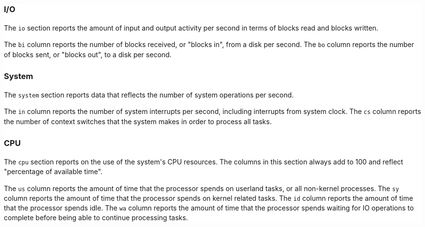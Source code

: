 ### I/O

The `io` section reports the amount of input and output activity per second in terms of blocks read and blocks written.

The `bi` column reports the number of blocks received, or "blocks in", from a disk per second. The `bo` column reports the number of blocks sent, or "blocks out", to a disk per second.

### System

The `system` section reports data that reflects the number of system operations per second.

The `in` column reports the number of system interrupts per second, including interrupts from system clock. The `cs` column reports the number of context switches that the system makes in order to process all tasks.

### CPU

The `cpu` section reports on the use of the system's CPU resources. The columns in this section always add to 100 and reflect "percentage of available time".

The `us` column reports the amount of time that the processor spends on userland tasks, or all non-kernel processes. The `sy` column reports the amount of time that the processor spends on kernel related tasks. The `id` column reports the amount of time that the processor spends idle. The `wa` column reports the amount of time that the processor spends waiting for IO operations to complete before being able to continue processing tasks.
